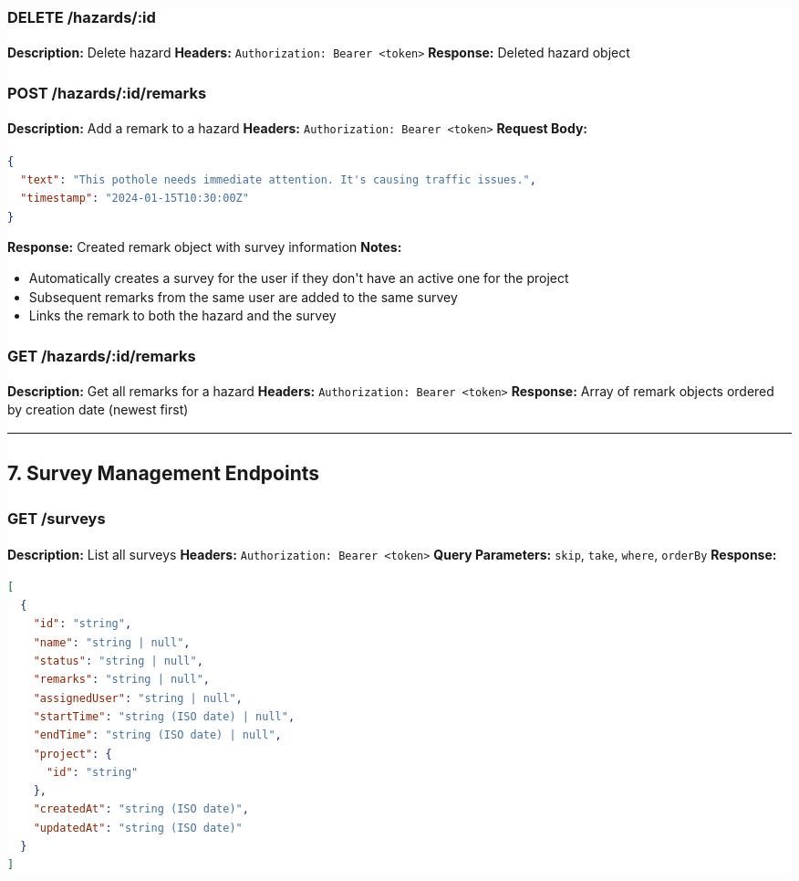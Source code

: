 ### **DELETE /hazards/:id**
**Description:** Delete hazard
**Headers:** `Authorization: Bearer <token>`
**Response:** Deleted hazard object

### **POST /hazards/:id/remarks**
**Description:** Add a remark to a hazard
**Headers:** `Authorization: Bearer <token>`
**Request Body:**
```json
{
  "text": "This pothole needs immediate attention. It's causing traffic issues.",
  "timestamp": "2024-01-15T10:30:00Z"
}
```
**Response:** Created remark object with survey information
**Notes:** 
- Automatically creates a survey for the user if they don't have an active one for the project
- Subsequent remarks from the same user are added to the same survey
- Links the remark to both the hazard and the survey

### **GET /hazards/:id/remarks**
**Description:** Get all remarks for a hazard
**Headers:** `Authorization: Bearer <token>`
**Response:** Array of remark objects ordered by creation date (newest first)

---

## **7. Survey Management Endpoints**

### **GET /surveys**
**Description:** List all surveys
**Headers:** `Authorization: Bearer <token>`
**Query Parameters:** `skip`, `take`, `where`, `orderBy`
**Response:**
```json
[
  {
    "id": "string",
    "name": "string | null",
    "status": "string | null",
    "remarks": "string | null",
    "assignedUser": "string | null",
    "startTime": "string (ISO date) | null",
    "endTime": "string (ISO date) | null",
    "project": {
      "id": "string"
    },
    "createdAt": "string (ISO date)",
    "updatedAt": "string (ISO date)"
  }
]
```
